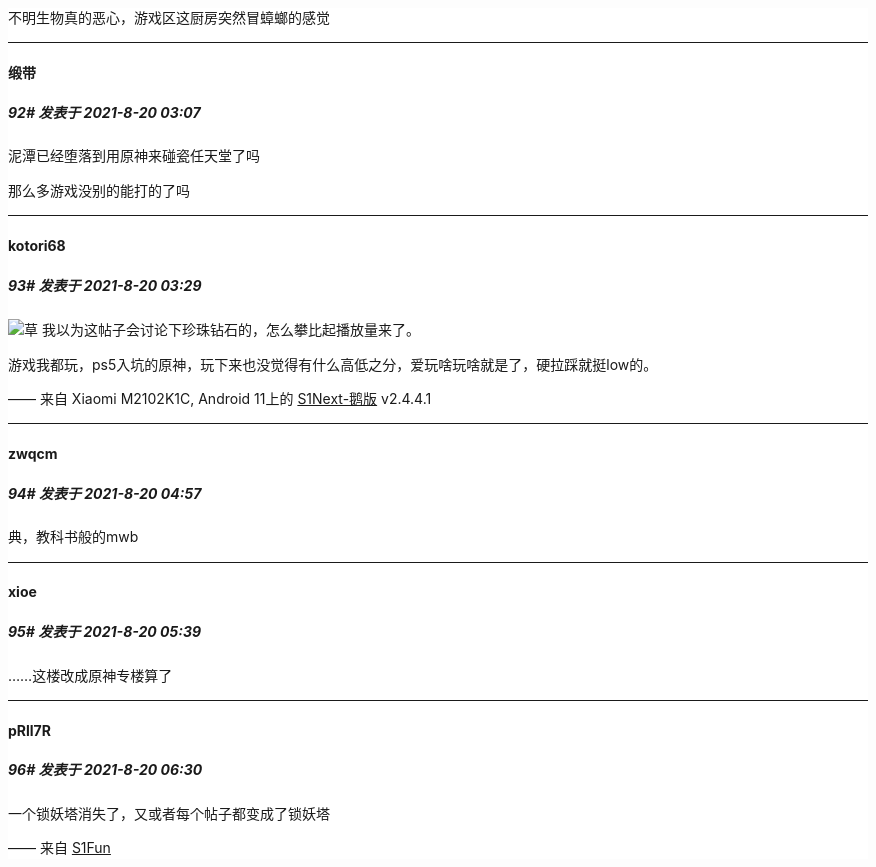 不明生物真的恶心，游戏区这厨房突然冒蟑螂的感觉


*****

####  缎带  
##### 92#       发表于 2021-8-20 03:07


泥潭已经堕落到用原神来碰瓷任天堂了吗

那么多游戏没别的能打的了吗


                                                

*****

####  kotori68  
##### 93#       发表于 2021-8-20 03:29


<img src="https://static.saraba1st.com/image/smiley/face2017/004.gif" referrerpolicy="no-referrer">草 我以为这帖子会讨论下珍珠钻石的，怎么攀比起播放量来了。

游戏我都玩，ps5入坑的原神，玩下来也没觉得有什么高低之分，爱玩啥玩啥就是了，硬拉踩就挺low的。

—— 来自 Xiaomi M2102K1C, Android 11上的 [S1Next-鹅版](https://github.com/ykrank/S1-Next/releases) v2.4.4.1


                                                 

*****

####  zwqcm  
##### 94#       发表于 2021-8-20 04:57


典，教科书般的mwb


*****

####  xioe  
##### 95#       发表于 2021-8-20 05:39


……这楼改成原神专楼算了


                                                 

*****

####  pRll7R  
##### 96#       发表于 2021-8-20 06:30


一个锁妖塔消失了，又或者每个帖子都变成了锁妖塔

—— 来自 [S1Fun](https://s1fun.koalcat.com)
